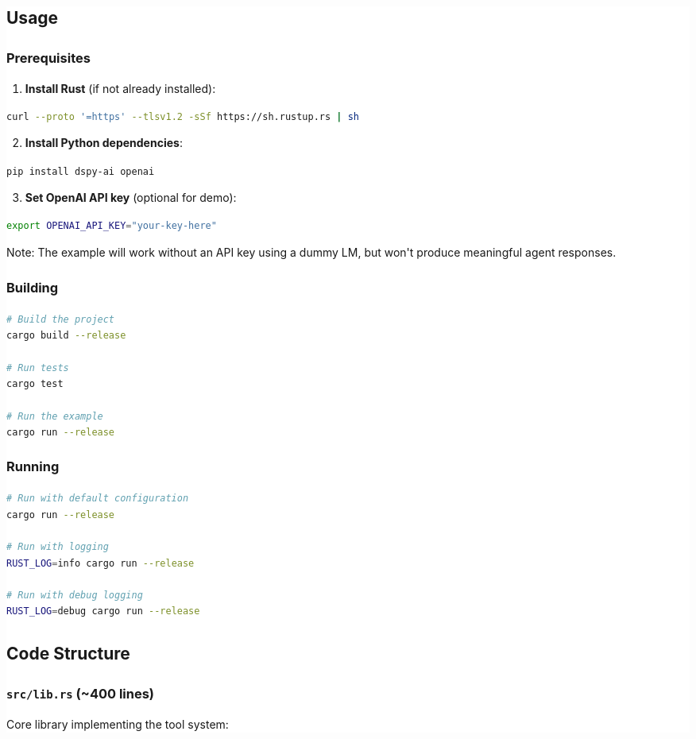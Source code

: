 ## Usage

### Prerequisites

1. **Install Rust** (if not already installed):
```bash
curl --proto '=https' --tlsv1.2 -sSf https://sh.rustup.rs | sh
```

2. **Install Python dependencies**:
```bash
pip install dspy-ai openai
```

3. **Set OpenAI API key** (optional for demo):
```bash
export OPENAI_API_KEY="your-key-here"
```

Note: The example will work without an API key using a dummy LM, but won't produce meaningful agent responses.

### Building

```bash
# Build the project
cargo build --release

# Run tests
cargo test

# Run the example
cargo run --release
```

### Running

```bash
# Run with default configuration
cargo run --release

# Run with logging
RUST_LOG=info cargo run --release

# Run with debug logging
RUST_LOG=debug cargo run --release
```

## Code Structure

### `src/lib.rs` (~400 lines)

Core library implementing the tool system:
